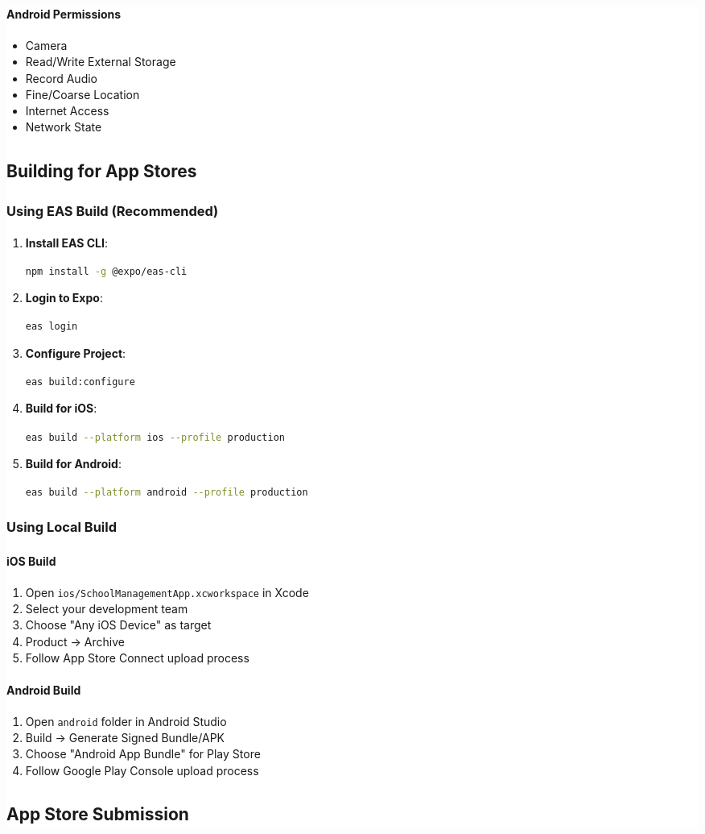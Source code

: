 #### Android Permissions
- Camera
- Read/Write External Storage
- Record Audio
- Fine/Coarse Location
- Internet Access
- Network State

## Building for App Stores

### Using EAS Build (Recommended)

1. **Install EAS CLI**:
   ```bash
   npm install -g @expo/eas-cli
   ```

2. **Login to Expo**:
   ```bash
   eas login
   ```

3. **Configure Project**:
   ```bash
   eas build:configure
   ```

4. **Build for iOS**:
   ```bash
   eas build --platform ios --profile production
   ```

5. **Build for Android**:
   ```bash
   eas build --platform android --profile production
   ```

### Using Local Build

#### iOS Build
1. Open `ios/SchoolManagementApp.xcworkspace` in Xcode
2. Select your development team
3. Choose "Any iOS Device" as target
4. Product → Archive
5. Follow App Store Connect upload process

#### Android Build
1. Open `android` folder in Android Studio
2. Build → Generate Signed Bundle/APK
3. Choose "Android App Bundle" for Play Store
4. Follow Google Play Console upload process

## App Store Submission
